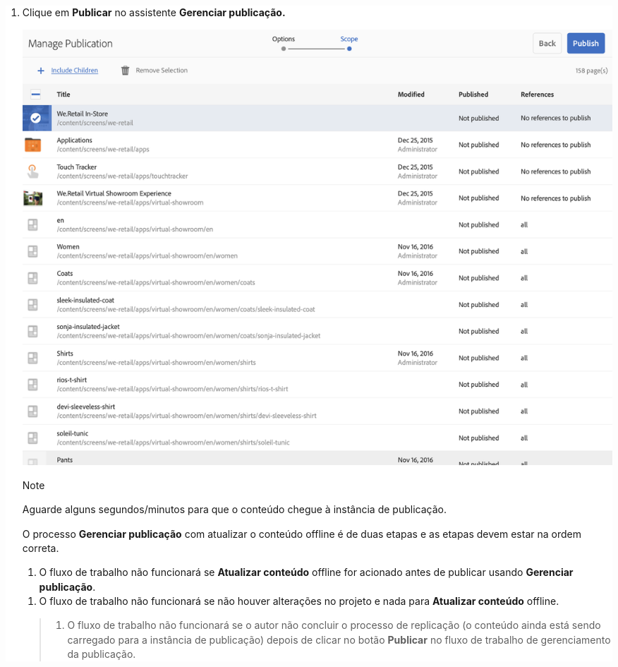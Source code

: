 1. Clique em **Publicar** no assistente **Gerenciar publicação.**

   ![screen_shot_2019-02-25at23341pm](assets/screen_shot_2019-02-25at23341pm.png)

   >[!NOTE]
   >
   >Aguarde alguns segundos/minutos para que o conteúdo chegue à instância de publicação.
   >
   >
   >O processo **Gerenciar publicação** com atualizar o conteúdo offline é de duas etapas e as etapas devem estar na ordem correta.
   >
   >
   >
   >    1. O fluxo de trabalho não funcionará se **Atualizar conteúdo** offline for acionado antes de publicar usando **Gerenciar publicação**.
      >
      >    
   1. O fluxo de trabalho não funcionará se não houver alterações no projeto e nada para **Atualizar conteúdo** offline.
   >    1. O fluxo de trabalho não funcionará se o autor não concluir o processo de replicação (o conteúdo ainda está sendo carregado para a instância de publicação) depois de clicar no botão **Publicar** no fluxo de trabalho de gerenciamento da publicação.
